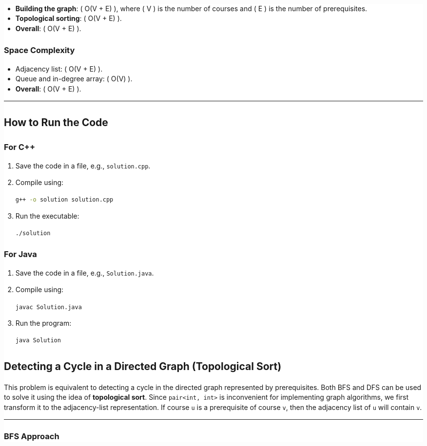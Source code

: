 - **Building the graph**: \( O(V + E) \), where \( V \) is the number of courses and \( E \) is the number of prerequisites.
- **Topological sorting**: \( O(V + E) \).
- **Overall**: \( O(V + E) \).

### Space Complexity

- Adjacency list: \( O(V + E) \).
- Queue and in-degree array: \( O(V) \).
- **Overall**: \( O(V + E) \).

---

## How to Run the Code

### For C++

1. Save the code in a file, e.g., `solution.cpp`.
2. Compile using:

   ```bash
   g++ -o solution solution.cpp
   ```

3. Run the executable:

   ```bash
   ./solution
   ```

### For Java

1. Save the code in a file, e.g., `Solution.java`.
2. Compile using:

   ```bash
   javac Solution.java
   ```

3. Run the program:

   ```bash
   java Solution
   ```

## Detecting a Cycle in a Directed Graph (Topological Sort)

This problem is equivalent to detecting a cycle in the directed graph represented by prerequisites. Both BFS and DFS can be used to solve it using the idea of **topological sort**. Since `pair<int, int>` is inconvenient for implementing graph algorithms, we first transform it to the adjacency-list representation. If course `u` is a prerequisite of course `v`, then the adjacency list of `u` will contain `v`.

---

### BFS Approach
